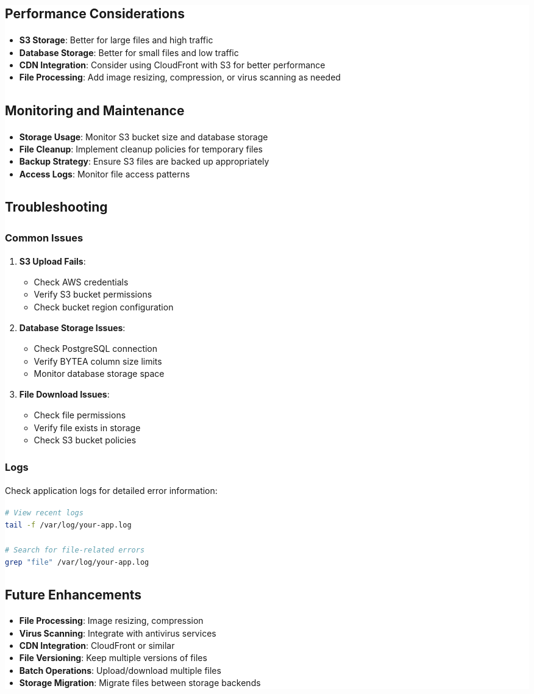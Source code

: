 ## Performance Considerations

- **S3 Storage**: Better for large files and high traffic
- **Database Storage**: Better for small files and low traffic
- **CDN Integration**: Consider using CloudFront with S3 for better performance
- **File Processing**: Add image resizing, compression, or virus scanning as needed

## Monitoring and Maintenance

- **Storage Usage**: Monitor S3 bucket size and database storage
- **File Cleanup**: Implement cleanup policies for temporary files
- **Backup Strategy**: Ensure S3 files are backed up appropriately
- **Access Logs**: Monitor file access patterns

## Troubleshooting

### Common Issues

1. **S3 Upload Fails**:

   - Check AWS credentials
   - Verify S3 bucket permissions
   - Check bucket region configuration

2. **Database Storage Issues**:

   - Check PostgreSQL connection
   - Verify BYTEA column size limits
   - Monitor database storage space

3. **File Download Issues**:
   - Check file permissions
   - Verify file exists in storage
   - Check S3 bucket policies

### Logs

Check application logs for detailed error information:

```bash
# View recent logs
tail -f /var/log/your-app.log

# Search for file-related errors
grep "file" /var/log/your-app.log
```

## Future Enhancements

- **File Processing**: Image resizing, compression
- **Virus Scanning**: Integrate with antivirus services
- **CDN Integration**: CloudFront or similar
- **File Versioning**: Keep multiple versions of files
- **Batch Operations**: Upload/download multiple files
- **Storage Migration**: Migrate files between storage backends



